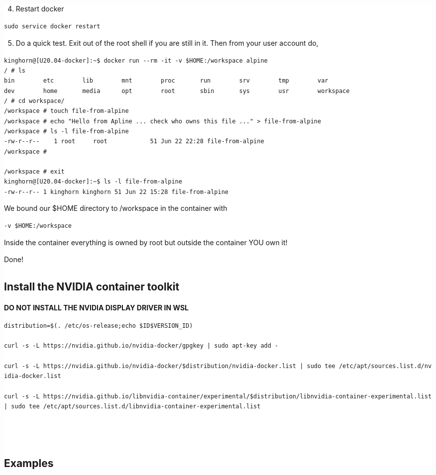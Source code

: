 4) Restart docker
```
sudo service docker restart
```

5) Do a quick test. 
Exit out of the root shell if you are still in it. Then from your user account do,

```
kinghorn@[U20.04-docker]:~$ docker run --rm -it -v $HOME:/workspace alpine
/ # ls
bin        etc        lib        mnt        proc       run        srv        tmp        var
dev        home       media      opt        root       sbin       sys        usr        workspace
/ # cd workspace/
/workspace # touch file-from-alpine
/workspace # echo "Hello from Apline ... check who owns this file ..." > file-from-alpine
/workspace # ls -l file-from-alpine
-rw-r--r--    1 root     root            51 Jun 22 22:28 file-from-alpine
/workspace #

/workspace # exit
kinghorn@[U20.04-docker]:~$ ls -l file-from-alpine
-rw-r--r-- 1 kinghorn kinghorn 51 Jun 22 15:28 file-from-alpine
```
We bound our $HOME directory to /workspace in the container with 
```
-v $HOME:/workspace
```

Inside the container everything is owned by root but outside the container YOU own it!

Done!

## Install the NVIDIA container toolkit

**DO NOT INSTALL THE NVIDIA DISPLAY DRIVER IN WSL**

```
distribution=$(. /etc/os-release;echo $ID$VERSION_ID)

curl -s -L https://nvidia.github.io/nvidia-docker/gpgkey | sudo apt-key add -

curl -s -L https://nvidia.github.io/nvidia-docker/$distribution/nvidia-docker.list | sudo tee /etc/apt/sources.list.d/nvidia-docker.list

curl -s -L https://nvidia.github.io/libnvidia-container/experimental/$distribution/libnvidia-container-experimental.list | sudo tee /etc/apt/sources.list.d/libnvidia-container-experimental.list


        
```


## Examples
